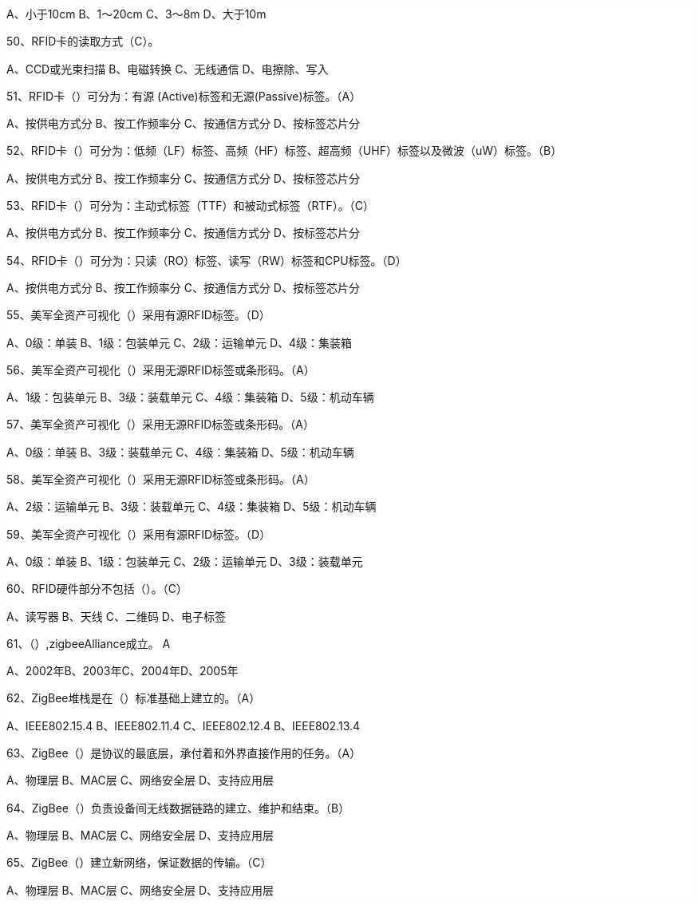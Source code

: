 A、小于10cm  B、1～20cm  C、3～8m  D、大于10m

50、RFID卡的读取方式（C）。

A、CCD或光束扫描  B、电磁转换  C、无线通信  D、电擦除、写入

51、RFID卡（）可分为：有源 (Active)标签和无源(Passive)标签。（A）

A、按供电方式分  B、按工作频率分  C、按通信方式分  D、按标签芯片分

52、RFID卡（）可分为：低频（LF）标签、高频（HF）标签、超高频（UHF）标签以及微波（uW）标签。（B）

A、按供电方式分  B、按工作频率分  C、按通信方式分  D、按标签芯片分

53、RFID卡（）可分为：主动式标签（TTF）和被动式标签（RTF）。（C）

A、按供电方式分  B、按工作频率分  C、按通信方式分  D、按标签芯片分

54、RFID卡（）可分为：只读（RO）标签、读写（RW）标签和CPU标签。（D）

A、按供电方式分  B、按工作频率分  C、按通信方式分  D、按标签芯片分

55、美军全资产可视化（）采用有源RFID标签。（D）

A、0级：单装  B、1级：包装单元  C、2级：运输单元  D、4级：集装箱

56、美军全资产可视化（）采用无源RFID标签或条形码。（A）

A、1级：包装单元  B、3级：装载单元  C、4级：集装箱  D、5级：机动车辆

57、美军全资产可视化（）采用无源RFID标签或条形码。（A）

A、0级：单装  B、3级：装载单元  C、4级：集装箱  D、5级：机动车辆

58、美军全资产可视化（）采用无源RFID标签或条形码。（A）

A、2级：运输单元  B、3级：装载单元  C、4级：集装箱  D、5级：机动车辆

59、美军全资产可视化（）采用有源RFID标签。（D）

A、0级：单装  B、1级：包装单元  C、2级：运输单元  D、3级：装载单元

60、RFID硬件部分不包括（）。（C）

A、读写器  B、天线 C、二维码  D、电子标签

61、（）,zigbeeAlliance成立。              A

A、2002年B、2003年C、2004年D、2005年

62、ZigBee堆栈是在（）标准基础上建立的。（A）

A、IEEE802.15.4  B、IEEE802.11.4  C、IEEE802.12.4  B、IEEE802.13.4

63、ZigBee（）是协议的最底层，承付着和外界直接作用的任务。（A）

A、物理层  B、MAC层  C、网络安全层  D、支持应用层

64、ZigBee（）负责设备间无线数据链路的建立、维护和结束。（B）

A、物理层  B、MAC层  C、网络安全层  D、支持应用层

65、ZigBee（）建立新网络，保证数据的传输。（C）

A、物理层  B、MAC层  C、网络安全层  D、支持应用层
